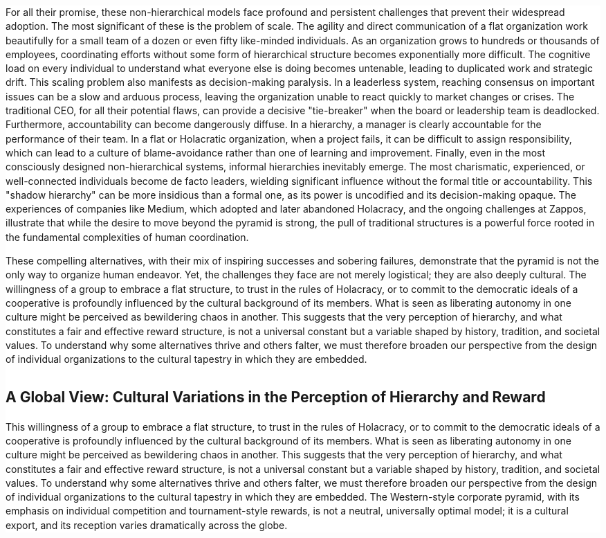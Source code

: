 For all their promise, these non-hierarchical models face profound and persistent challenges that prevent their widespread adoption. The most significant of these is the problem of scale. The agility and direct communication of a flat organization work beautifully for a small team of a dozen or even fifty like-minded individuals. As an organization grows to hundreds or thousands of employees, coordinating efforts without some form of hierarchical structure becomes exponentially more difficult. The cognitive load on every individual to understand what everyone else is doing becomes untenable, leading to duplicated work and strategic drift. This scaling problem also manifests as decision-making paralysis. In a leaderless system, reaching consensus on important issues can be a slow and arduous process, leaving the organization unable to react quickly to market changes or crises. The traditional CEO, for all their potential flaws, can provide a decisive "tie-breaker" when the board or leadership team is deadlocked. Furthermore, accountability can become dangerously diffuse. In a hierarchy, a manager is clearly accountable for the performance of their team. In a flat or Holacratic organization, when a project fails, it can be difficult to assign responsibility, which can lead to a culture of blame-avoidance rather than one of learning and improvement. Finally, even in the most consciously designed non-hierarchical systems, informal hierarchies inevitably emerge. The most charismatic, experienced, or well-connected individuals become de facto leaders, wielding significant influence without the formal title or accountability. This "shadow hierarchy" can be more insidious than a formal one, as its power is uncodified and its decision-making opaque. The experiences of companies like Medium, which adopted and later abandoned Holacracy, and the ongoing challenges at Zappos, illustrate that while the desire to move beyond the pyramid is strong, the pull of traditional structures is a powerful force rooted in the fundamental complexities of human coordination.

These compelling alternatives, with their mix of inspiring successes and sobering failures, demonstrate that the pyramid is not the only way to organize human endeavor. Yet, the challenges they face are not merely logistical; they are also deeply cultural. The willingness of a group to embrace a flat structure, to trust in the rules of Holacracy, or to commit to the democratic ideals of a cooperative is profoundly influenced by the cultural background of its members. What is seen as liberating autonomy in one culture might be perceived as bewildering chaos in another. This suggests that the very perception of hierarchy, and what constitutes a fair and effective reward structure, is not a universal constant but a variable shaped by history, tradition, and societal values. To understand why some alternatives thrive and others falter, we must therefore broaden our perspective from the design of individual organizations to the cultural tapestry in which they are embedded.

## A Global View: Cultural Variations in the Perception of Hierarchy and Reward

This willingness of a group to embrace a flat structure, to trust in the rules of Holacracy, or to commit to the democratic ideals of a cooperative is profoundly influenced by the cultural background of its members. What is seen as liberating autonomy in one culture might be perceived as bewildering chaos in another. This suggests that the very perception of hierarchy, and what constitutes a fair and effective reward structure, is not a universal constant but a variable shaped by history, tradition, and societal values. To understand why some alternatives thrive and others falter, we must therefore broaden our perspective from the design of individual organizations to the cultural tapestry in which they are embedded. The Western-style corporate pyramid, with its emphasis on individual competition and tournament-style rewards, is not a neutral, universally optimal model; it is a cultural export, and its reception varies dramatically across the globe.
